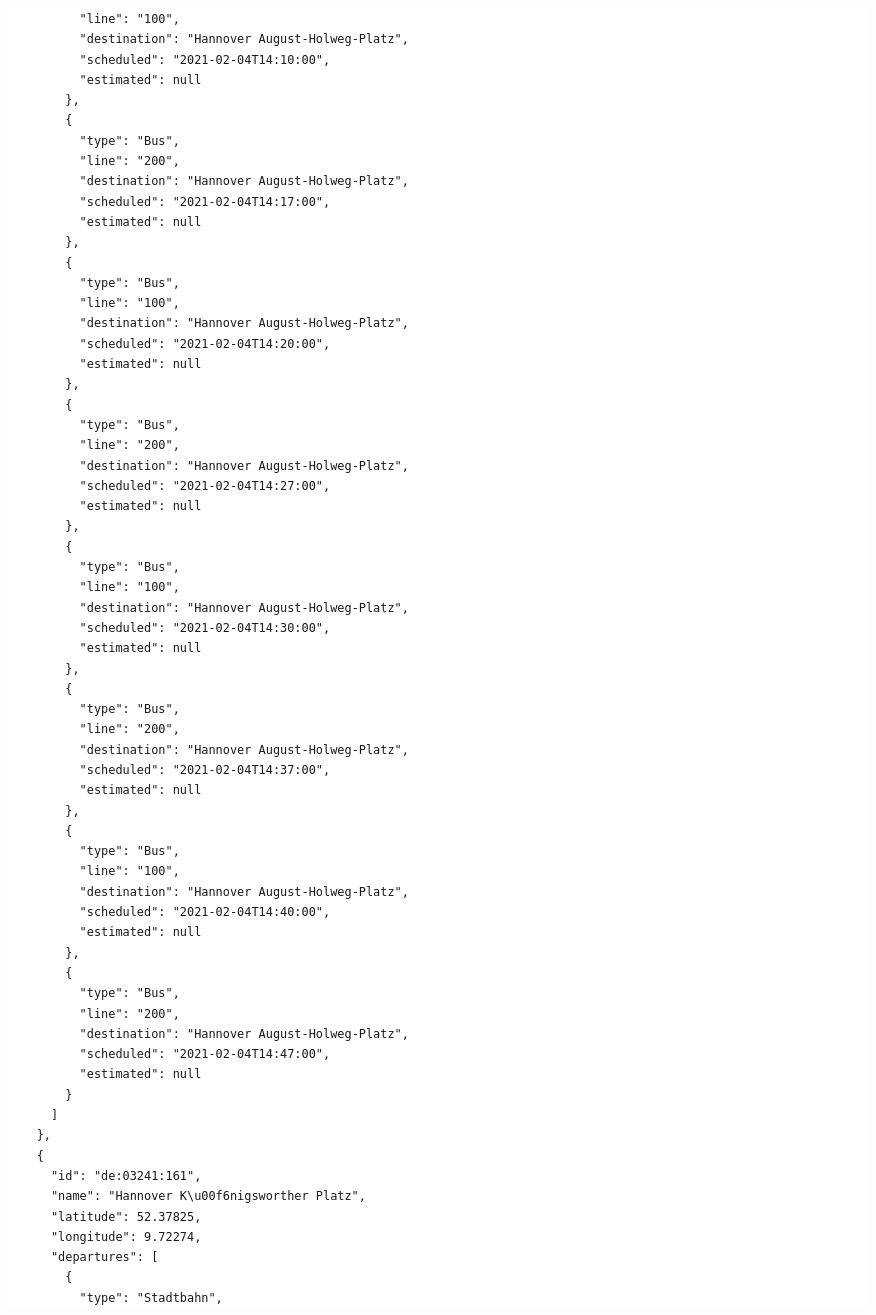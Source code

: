 		      "line": "100",
		      "destination": "Hannover August-Holweg-Platz",
		      "scheduled": "2021-02-04T14:10:00",
		      "estimated": null
		    },
		    {
		      "type": "Bus",
		      "line": "200",
		      "destination": "Hannover August-Holweg-Platz",
		      "scheduled": "2021-02-04T14:17:00",
		      "estimated": null
		    },
		    {
		      "type": "Bus",
		      "line": "100",
		      "destination": "Hannover August-Holweg-Platz",
		      "scheduled": "2021-02-04T14:20:00",
		      "estimated": null
		    },
		    {
		      "type": "Bus",
		      "line": "200",
		      "destination": "Hannover August-Holweg-Platz",
		      "scheduled": "2021-02-04T14:27:00",
		      "estimated": null
		    },
		    {
		      "type": "Bus",
		      "line": "100",
		      "destination": "Hannover August-Holweg-Platz",
		      "scheduled": "2021-02-04T14:30:00",
		      "estimated": null
		    },
		    {
		      "type": "Bus",
		      "line": "200",
		      "destination": "Hannover August-Holweg-Platz",
		      "scheduled": "2021-02-04T14:37:00",
		      "estimated": null
		    },
		    {
		      "type": "Bus",
		      "line": "100",
		      "destination": "Hannover August-Holweg-Platz",
		      "scheduled": "2021-02-04T14:40:00",
		      "estimated": null
		    },
		    {
		      "type": "Bus",
		      "line": "200",
		      "destination": "Hannover August-Holweg-Platz",
		      "scheduled": "2021-02-04T14:47:00",
		      "estimated": null
		    }
		  ]
		},
		{
		  "id": "de:03241:161",
		  "name": "Hannover K\u00f6nigsworther Platz",
		  "latitude": 52.37825,
		  "longitude": 9.72274,
		  "departures": [
		    {
		      "type": "Stadtbahn",